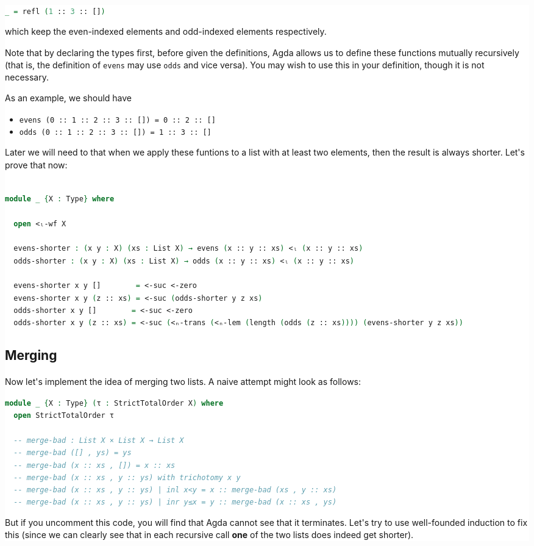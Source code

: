 ```agda
_ = refl (1 :: 3 :: [])
```

which keep the even-indexed elements and odd-indexed elements respectively.

Note that by declaring the types first, before given the definitions,
Agda allows us to define these functions mutually recursively (that
is, the definition of `evens` may use `odds` and vice versa).  You may
wish to use this in your definition, though it is not necessary.

As an example, we should have
  * `evens (0 :: 1 :: 2 :: 3 :: []) = 0 :: 2 :: []`
  * `odds (0 :: 1 :: 2 :: 3 :: []) = 1 :: 3 :: []`

Later we will need to that when we apply these funtions to a list
with at least two elements, then the result is always shorter.  Let's
prove that now:

```agda

module _ {X : Type} where

  open <ₗ-wf X

  evens-shorter : (x y : X) (xs : List X) → evens (x :: y :: xs) <ₗ (x :: y :: xs)
  odds-shorter : (x y : X) (xs : List X) → odds (x :: y :: xs) <ₗ (x :: y :: xs)

  evens-shorter x y []        = <-suc <-zero
  evens-shorter x y (z :: xs) = <-suc (odds-shorter y z xs) 
  odds-shorter x y []        = <-suc <-zero
  odds-shorter x y (z :: xs) = <-suc (<ₙ-trans (<ₙ-lem (length (odds (z :: xs)))) (evens-shorter y z xs))
```

## Merging

Now let's implement the idea of merging two lists.  A naive attempt might look
as follows:

```agda
module _ {X : Type} (τ : StrictTotalOrder X) where
  open StrictTotalOrder τ

  -- merge-bad : List X × List X → List X
  -- merge-bad ([] , ys) = ys
  -- merge-bad (x :: xs , []) = x :: xs
  -- merge-bad (x :: xs , y :: ys) with trichotomy x y
  -- merge-bad (x :: xs , y :: ys) | inl x<y = x :: merge-bad (xs , y :: xs)
  -- merge-bad (x :: xs , y :: ys) | inr y≤x = y :: merge-bad (x :: xs , ys)
```

But if you uncomment this code, you will find that Agda cannot see that it
terminates.  Let's try to use well-founded induction to fix this (since we
can clearly see that in each recursive call **one** of the two lists does
indeed get shorter).

